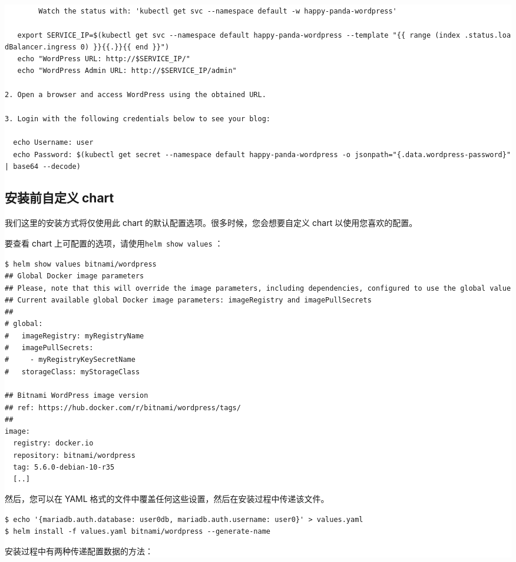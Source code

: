 ```shell
        Watch the status with: 'kubectl get svc --namespace default -w happy-panda-wordpress'

   export SERVICE_IP=$(kubectl get svc --namespace default happy-panda-wordpress --template "{{ range (index .status.loadBalancer.ingress 0) }}{{.}}{{ end }}")
   echo "WordPress URL: http://$SERVICE_IP/"
   echo "WordPress Admin URL: http://$SERVICE_IP/admin"

2. Open a browser and access WordPress using the obtained URL.

3. Login with the following credentials below to see your blog:

  echo Username: user
  echo Password: $(kubectl get secret --namespace default happy-panda-wordpress -o jsonpath="{.data.wordpress-password}" | base64 --decode)
```

##  安装前自定义 chart

我们这里的安装方式将仅使用此 chart 的默认配置选项。很多时候，您会想要自定义 chart 以使用您喜欢的配置。

要查看 chart 上可配置的选项，请使用`helm show values` ：

```shell
$ helm show values bitnami/wordpress
## Global Docker image parameters
## Please, note that this will override the image parameters, including dependencies, configured to use the global value
## Current available global Docker image parameters: imageRegistry and imagePullSecrets
##
# global:
#   imageRegistry: myRegistryName
#   imagePullSecrets:
#     - myRegistryKeySecretName
#   storageClass: myStorageClass

## Bitnami WordPress image version
## ref: https://hub.docker.com/r/bitnami/wordpress/tags/
##
image:
  registry: docker.io
  repository: bitnami/wordpress
  tag: 5.6.0-debian-10-r35
  [..]
```

然后，您可以在 YAML 格式的文件中覆盖任何这些设置，然后在安装过程中传递该文件。

```shell
$ echo '{mariadb.auth.database: user0db, mariadb.auth.username: user0}' > values.yaml
$ helm install -f values.yaml bitnami/wordpress --generate-name
```

安装过程中有两种传递配置数据的方法：

